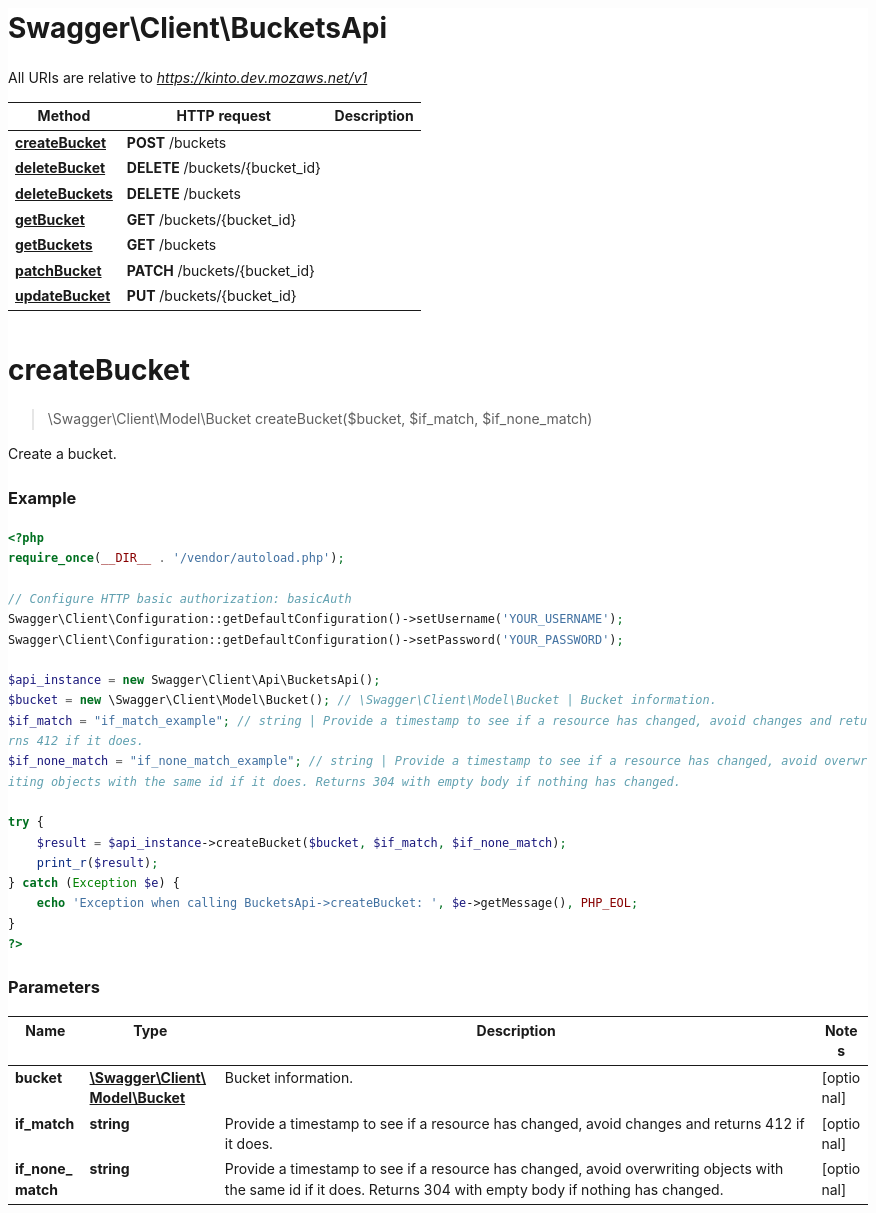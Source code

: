 # Swagger\Client\BucketsApi

All URIs are relative to *https://kinto.dev.mozaws.net/v1*

Method | HTTP request | Description
------------- | ------------- | -------------
[**createBucket**](BucketsApi.md#createBucket) | **POST** /buckets | 
[**deleteBucket**](BucketsApi.md#deleteBucket) | **DELETE** /buckets/{bucket_id} | 
[**deleteBuckets**](BucketsApi.md#deleteBuckets) | **DELETE** /buckets | 
[**getBucket**](BucketsApi.md#getBucket) | **GET** /buckets/{bucket_id} | 
[**getBuckets**](BucketsApi.md#getBuckets) | **GET** /buckets | 
[**patchBucket**](BucketsApi.md#patchBucket) | **PATCH** /buckets/{bucket_id} | 
[**updateBucket**](BucketsApi.md#updateBucket) | **PUT** /buckets/{bucket_id} | 


# **createBucket**
> \Swagger\Client\Model\Bucket createBucket($bucket, $if_match, $if_none_match)



Create a bucket.

### Example
```php
<?php
require_once(__DIR__ . '/vendor/autoload.php');

// Configure HTTP basic authorization: basicAuth
Swagger\Client\Configuration::getDefaultConfiguration()->setUsername('YOUR_USERNAME');
Swagger\Client\Configuration::getDefaultConfiguration()->setPassword('YOUR_PASSWORD');

$api_instance = new Swagger\Client\Api\BucketsApi();
$bucket = new \Swagger\Client\Model\Bucket(); // \Swagger\Client\Model\Bucket | Bucket information.
$if_match = "if_match_example"; // string | Provide a timestamp to see if a resource has changed, avoid changes and returns 412 if it does.
$if_none_match = "if_none_match_example"; // string | Provide a timestamp to see if a resource has changed, avoid overwriting objects with the same id if it does. Returns 304 with empty body if nothing has changed.

try {
    $result = $api_instance->createBucket($bucket, $if_match, $if_none_match);
    print_r($result);
} catch (Exception $e) {
    echo 'Exception when calling BucketsApi->createBucket: ', $e->getMessage(), PHP_EOL;
}
?>
```

### Parameters

Name | Type | Description  | Notes
------------- | ------------- | ------------- | -------------
 **bucket** | [**\Swagger\Client\Model\Bucket**](../Model/\Swagger\Client\Model\Bucket.md)| Bucket information. | [optional]
 **if_match** | **string**| Provide a timestamp to see if a resource has changed, avoid changes and returns 412 if it does. | [optional]
 **if_none_match** | **string**| Provide a timestamp to see if a resource has changed, avoid overwriting objects with the same id if it does. Returns 304 with empty body if nothing has changed. | [optional]
